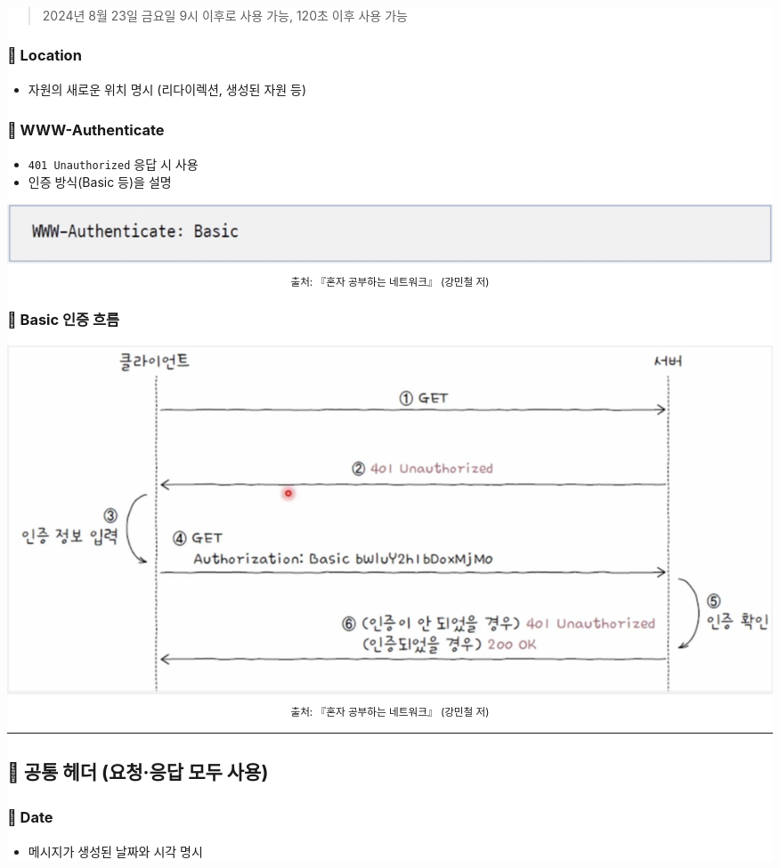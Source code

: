 > 2024년 8월 23일 금요일 9시 이후로 사용 가능, 120초 이후 사용 가능

### 📍 Location  
- 자원의 새로운 위치 명시 (리다이렉션, 생성된 자원 등)

### 🧾 WWW-Authenticate  
- `401 Unauthorized` 응답 시 사용  
- 인증 방식(Basic 등)을 설명  
<div style="text-align: center;">
  <img src="assets/img/cs/authenticate.png" alt="www-authenticate">
  <sub>출처: 『혼자 공부하는 네트워크』 (강민철 저)</sub>
</div>

### 🔁 Basic 인증 흐름
<div style="text-align: center;">
  <img src="assets/img/cs/basic.png" alt="basic-auth-flow">
  <sub>출처: 『혼자 공부하는 네트워크』 (강민철 저)</sub>
</div>

---

## 🔁 공통 헤더 (요청·응답 모두 사용)

### 📅 Date  
- 메시지가 생성된 날짜와 시각 명시
